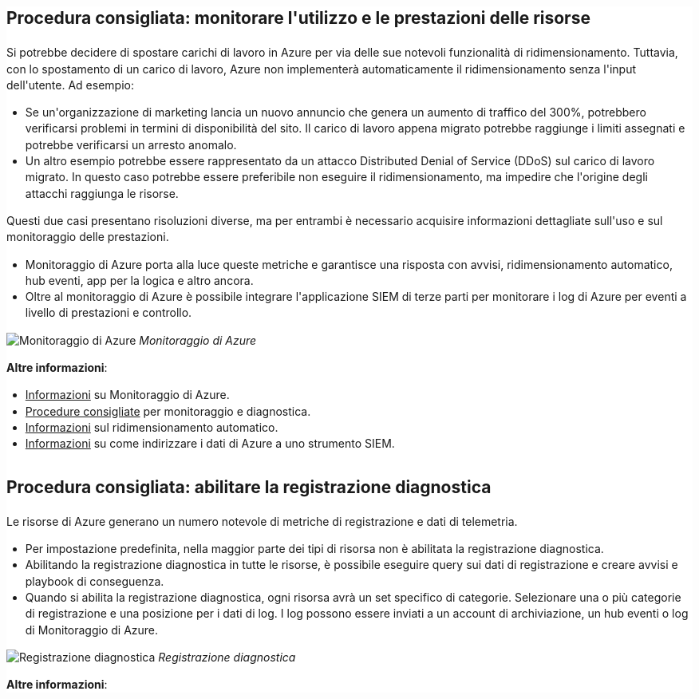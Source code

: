 ## <a name="best-practice-monitor-resource-usage-and-performance"></a>Procedura consigliata: monitorare l'utilizzo e le prestazioni delle risorse

Si potrebbe decidere di spostare carichi di lavoro in Azure per via delle sue notevoli funzionalità di ridimensionamento. Tuttavia, con lo spostamento di un carico di lavoro, Azure non implementerà automaticamente il ridimensionamento senza l'input dell'utente. Ad esempio:

- Se un'organizzazione di marketing lancia un nuovo annuncio che genera un aumento di traffico del 300%, potrebbero verificarsi problemi in termini di disponibilità del sito. Il carico di lavoro appena migrato potrebbe raggiunge i limiti assegnati e potrebbe verificarsi un arresto anomalo.
- Un altro esempio potrebbe essere rappresentato da un attacco Distributed Denial of Service (DDoS) sul carico di lavoro migrato. In questo caso potrebbe essere preferibile non eseguire il ridimensionamento, ma impedire che l'origine degli attacchi raggiunga le risorse.

Questi due casi presentano risoluzioni diverse, ma per entrambi è necessario acquisire informazioni dettagliate sull'uso e sul monitoraggio delle prestazioni.

- Monitoraggio di Azure porta alla luce queste metriche e garantisce una risposta con avvisi, ridimensionamento automatico, hub eventi, app per la logica e altro ancora.
- Oltre al monitoraggio di Azure è possibile integrare l'applicazione SIEM di terze parti per monitorare i log di Azure per eventi a livello di prestazioni e controllo.

![Monitoraggio di Azure](./media/migrate-best-practices-security-management/monitor.png)
*Monitoraggio di Azure*

**Altre informazioni**:

- [Informazioni](https://docs.microsoft.com/azure/azure-monitor/overview) su Monitoraggio di Azure.
- [Procedure consigliate](https://docs.microsoft.com/azure/architecture/best-practices/monitoring) per monitoraggio e diagnostica.
- [Informazioni](https://docs.microsoft.com/azure/architecture/best-practices/auto-scaling) sul ridimensionamento automatico.
- [Informazioni](https://docs.microsoft.com/azure/security-center/security-center-export-data-to-siem) su come indirizzare i dati di Azure a uno strumento SIEM.

## <a name="best-practice-enable-diagnostic-logging"></a>Procedura consigliata: abilitare la registrazione diagnostica

Le risorse di Azure generano un numero notevole di metriche di registrazione e dati di telemetria.

- Per impostazione predefinita, nella maggior parte dei tipi di risorsa non è abilitata la registrazione diagnostica.
- Abilitando la registrazione diagnostica in tutte le risorse, è possibile eseguire query sui dati di registrazione e creare avvisi e playbook di conseguenza.
- Quando si abilita la registrazione diagnostica, ogni risorsa avrà un set specifico di categorie. Selezionare una o più categorie di registrazione e una posizione per i dati di log. I log possono essere inviati a un account di archiviazione, un hub eventi o log di Monitoraggio di Azure.

![Registrazione diagnostica](./media/migrate-best-practices-security-management/diagnostics.png)
*Registrazione diagnostica*

**Altre informazioni**:

